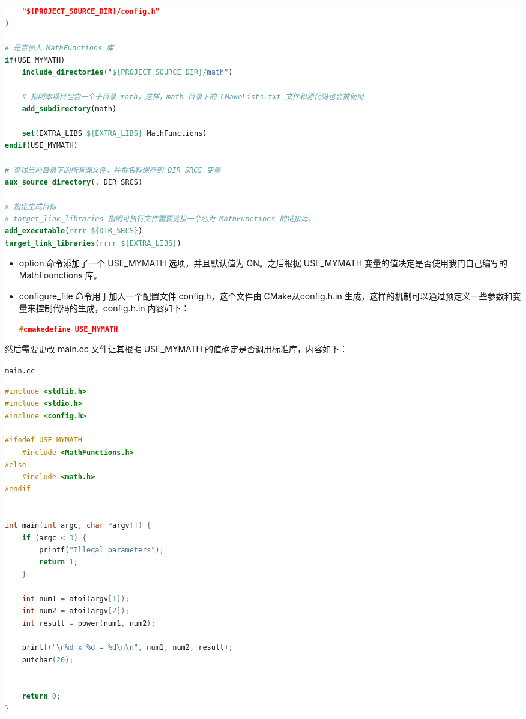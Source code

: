~~~cmake
    "${PROJECT_SOURCE_DIR}/config.h"
)

# 是否加入 MathFunctions 库
if(USE_MYMATH)
    include_directories("${PROJECT_SOURCE_DIR}/math")
    
    # 指明本项目包含一个子目录 math，这样，math 目录下的 CMakeLists.txt 文件和源代码也会被使用
    add_subdirectory(math)
    
    set(EXTRA_LIBS ${EXTRA_LIBS} MathFunctions)
endif(USE_MYMATH)

# 查找当前目录下的所有源文件，并将名称保存到 DIR_SRCS 变量
aux_source_directory(. DIR_SRCS)

# 指定生成目标
# target_link_libraries 指明可执行文件需要链接一个名为 MathFunctions 的链接库。
add_executable(rrrr ${DIR_SRCS})
target_link_libraries(rrrr ${EXTRA_LIBS})
~~~

* option 命令添加了一个 USE_MYMATH 选项，并且默认值为 ON。之后根据 USE_MYMATH 变量的值决定是否使用我门自己编写的 MathFounctions 库。



* configure_file 命令用于加入一个配置文件 config.h，这个文件由 CMake从config.h.in 生成，这样的机制可以通过预定义一些参数和变量来控制代码的生成，config.h.in 内容如下：

  ~~~c
  #cmakedefine USE_MYMATH
  ~~~

  



然后需要更改 main.cc 文件让其根据 USE_MYMATH 的值确定是否调用标准库，内容如下：

`main.cc`

~~~c
#include <stdlib.h>
#include <stdio.h>
#include <config.h>

#ifndef USE_MYMATH
    #include <MathFunctions.h>
#else
    #include <math.h>
#endif


int main(int argc, char *argv[]) {
    if (argc < 3) {
        printf("Illegal parameters");
        return 1;
    }
    
    int num1 = atoi(argv[1]);
    int num2 = atoi(argv[2]);
    int result = power(num1, num2);
   
    printf("\n%d x %d = %d\n\n", num1, num2, result);
    putchar(20);


    return 0;
}
~~~